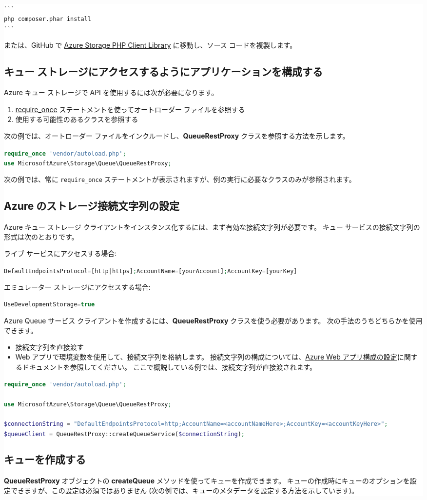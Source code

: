     ```
    php composer.phar install
    ```

または、GitHub で [Azure Storage PHP Client Library][download] に移動し、ソース コードを複製します。

## <a name="configure-your-application-to-access-queue-storage"></a>キュー ストレージにアクセスするようにアプリケーションを構成する
Azure キュー ストレージで API を使用するには次が必要になります。

1. [require_once] ステートメントを使ってオートローダー ファイルを参照する
2. 使用する可能性のあるクラスを参照する

次の例では、オートローダー ファイルをインクルードし、**QueueRestProxy** クラスを参照する方法を示します。

```php
require_once 'vendor/autoload.php';
use MicrosoftAzure\Storage\Queue\QueueRestProxy;
```

次の例では、常に `require_once` ステートメントが表示されますが、例の実行に必要なクラスのみが参照されます。

## <a name="set-up-an-azure-storage-connection"></a>Azure のストレージ接続文字列の設定
Azure キュー ストレージ クライアントをインスタンス化するには、まず有効な接続文字列が必要です。 キュー サービスの接続文字列の形式は次のとおりです。

ライブ サービスにアクセスする場合:

```php
DefaultEndpointsProtocol=[http|https];AccountName=[yourAccount];AccountKey=[yourKey]
```

エミュレーター ストレージにアクセスする場合:

```php
UseDevelopmentStorage=true
```

Azure Queue サービス クライアントを作成するには、**QueueRestProxy** クラスを使う必要があります。 次の手法のうちどちらかを使用できます。

* 接続文字列を直接渡す
* Web アプリで環境変数を使用して、接続文字列を格納します。 接続文字列の構成については、[Azure Web アプリ構成の設定](../../app-service/web-sites-configure.md)に関するドキュメントを参照してください。
ここで概説している例では、接続文字列が直接渡されます。

```php
require_once 'vendor/autoload.php';

use MicrosoftAzure\Storage\Queue\QueueRestProxy;

$connectionString = "DefaultEndpointsProtocol=http;AccountName=<accountNameHere>;AccountKey=<accountKeyHere>";
$queueClient = QueueRestProxy::createQueueService($connectionString);
```

## <a name="create-a-queue"></a>キューを作成する
**QueueRestProxy** オブジェクトの **createQueue** メソッドを使ってキューを作成できます。 キューの作成時にキューのオプションを設定できますが、この設定は必須ではありません (次の例では、キューのメタデータを設定する方法を示しています)。


[download]: https://github.com/Azure/azure-storage-php
[require_once]: http://www.php.net/manual/en/function.require-once.php
[Azure Portal]: https://portal.azure.com
[composer-phar]: http://getcomposer.org/composer.phar